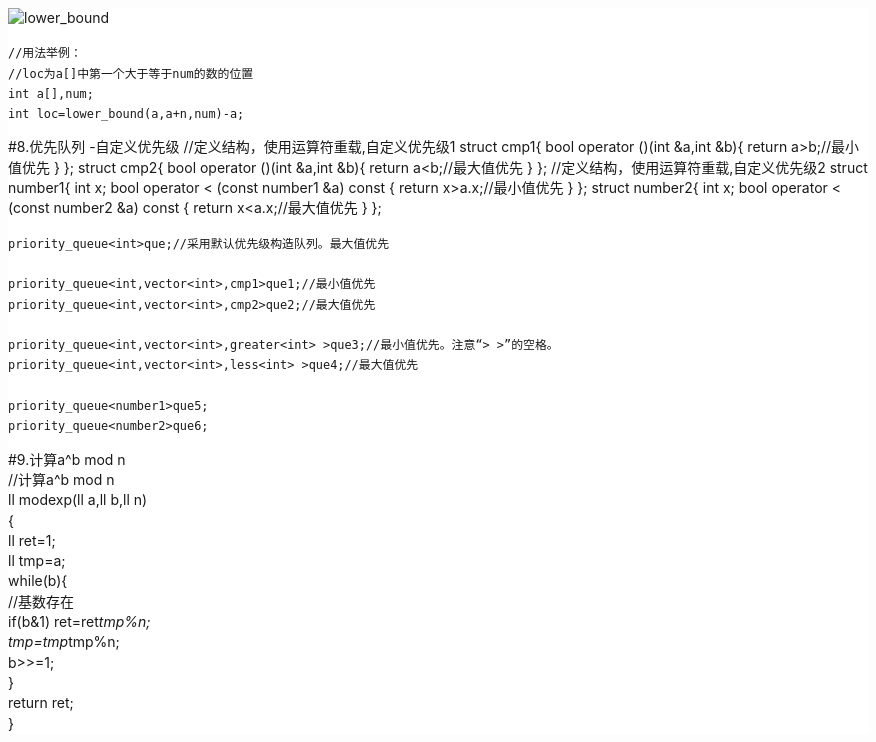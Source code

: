 ![lower_bound](http://images0.cnblogs.com/blog2015/650297/201506/081848423326161.png)

	//用法举例：
	//loc为a[]中第一个大于等于num的数的位置
	int a[],num;
	int loc=lower_bound(a,a+n,num)-a;

#8.优先队列 -自定义优先级
	//定义结构，使用运算符重载,自定义优先级1 
	struct cmp1{ 
	    bool operator ()(int &a,int &b){ 
	        return a>b;//最小值优先 
	    } 
	}; 
	struct cmp2{ 
	    bool operator ()(int &a,int &b){ 
	        return a<b;//最大值优先 
	    } 
	}; 
	//定义结构，使用运算符重载,自定义优先级2 
	struct number1{ 
	    int x; 
	    bool operator < (const number1 &a) const { 
	        return x>a.x;//最小值优先 
	    } 
	}; 
	struct number2{ 
	    int x; 
	    bool operator < (const number2 &a) const { 
	        return x<a.x;//最大值优先 
	    } 
	}; 
	 
	 
	priority_queue<int>que;//采用默认优先级构造队列。最大值优先
	 
	priority_queue<int,vector<int>,cmp1>que1;//最小值优先
	priority_queue<int,vector<int>,cmp2>que2;//最大值优先
	 
	priority_queue<int,vector<int>,greater<int> >que3;//最小值优先。注意“> >”的空格。
	priority_queue<int,vector<int>,less<int> >que4;//最大值优先
	 
	priority_queue<number1>que5;
	priority_queue<number2>que6;

#9.计算a^b mod n  
	//计算a^b mod n     
	ll modexp(ll a,ll b,ll n)     
	{     
	    ll ret=1;     
	    ll tmp=a;     
	    while(b){     
	       //基数存在     
	       if(b&1) ret=ret*tmp%n;     
	       tmp=tmp*tmp%n;     
	       b>>=1;     
	    }     
	    return ret;     
	}   
